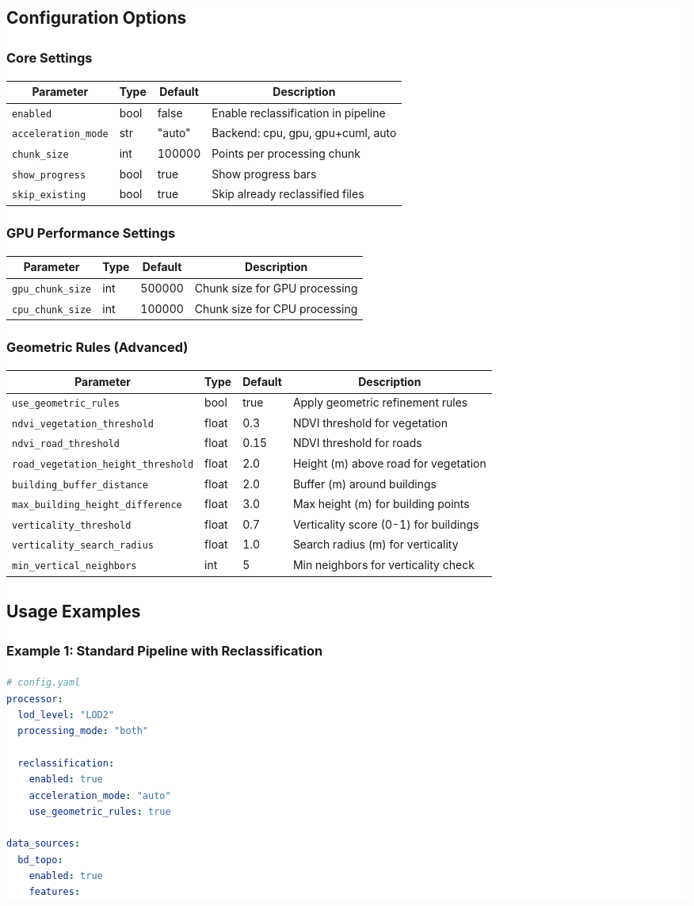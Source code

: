 ## Configuration Options

### Core Settings

| Parameter           | Type | Default | Description                         |
| ------------------- | ---- | ------- | ----------------------------------- |
| `enabled`           | bool | false   | Enable reclassification in pipeline |
| `acceleration_mode` | str  | "auto"  | Backend: cpu, gpu, gpu+cuml, auto   |
| `chunk_size`        | int  | 100000  | Points per processing chunk         |
| `show_progress`     | bool | true    | Show progress bars                  |
| `skip_existing`     | bool | true    | Skip already reclassified files     |

### GPU Performance Settings

| Parameter        | Type | Default | Description                   |
| ---------------- | ---- | ------- | ----------------------------- |
| `gpu_chunk_size` | int  | 500000  | Chunk size for GPU processing |
| `cpu_chunk_size` | int  | 100000  | Chunk size for CPU processing |

### Geometric Rules (Advanced)

| Parameter                          | Type  | Default | Description                           |
| ---------------------------------- | ----- | ------- | ------------------------------------- |
| `use_geometric_rules`              | bool  | true    | Apply geometric refinement rules      |
| `ndvi_vegetation_threshold`        | float | 0.3     | NDVI threshold for vegetation         |
| `ndvi_road_threshold`              | float | 0.15    | NDVI threshold for roads              |
| `road_vegetation_height_threshold` | float | 2.0     | Height (m) above road for vegetation  |
| `building_buffer_distance`         | float | 2.0     | Buffer (m) around buildings           |
| `max_building_height_difference`   | float | 3.0     | Max height (m) for building points    |
| `verticality_threshold`            | float | 0.7     | Verticality score (0-1) for buildings |
| `verticality_search_radius`        | float | 1.0     | Search radius (m) for verticality     |
| `min_vertical_neighbors`           | int   | 5       | Min neighbors for verticality check   |

## Usage Examples

### Example 1: Standard Pipeline with Reclassification

```yaml
# config.yaml
processor:
  lod_level: "LOD2"
  processing_mode: "both"

  reclassification:
    enabled: true
    acceleration_mode: "auto"
    use_geometric_rules: true

data_sources:
  bd_topo:
    enabled: true
    features:
```